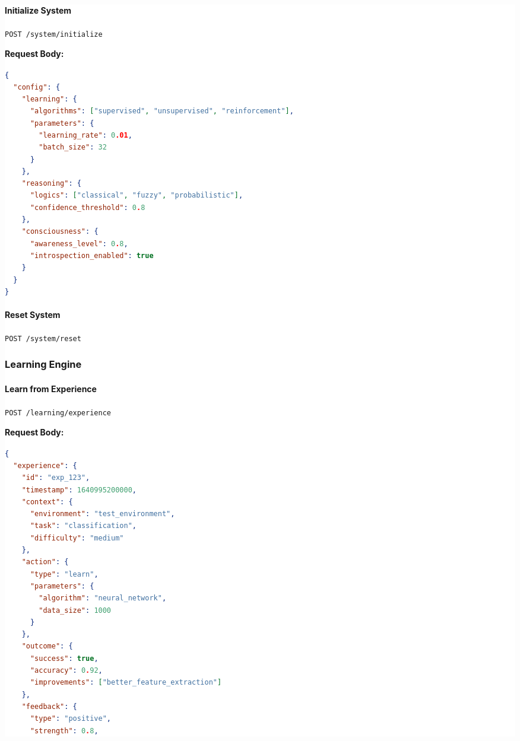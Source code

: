 #### **Initialize System**
```http
POST /system/initialize
```

**Request Body:**
```json
{
  "config": {
    "learning": {
      "algorithms": ["supervised", "unsupervised", "reinforcement"],
      "parameters": {
        "learning_rate": 0.01,
        "batch_size": 32
      }
    },
    "reasoning": {
      "logics": ["classical", "fuzzy", "probabilistic"],
      "confidence_threshold": 0.8
    },
    "consciousness": {
      "awareness_level": 0.8,
      "introspection_enabled": true
    }
  }
}
```

#### **Reset System**
```http
POST /system/reset
```

### **Learning Engine**

#### **Learn from Experience**
```http
POST /learning/experience
```

**Request Body:**
```json
{
  "experience": {
    "id": "exp_123",
    "timestamp": 1640995200000,
    "context": {
      "environment": "test_environment",
      "task": "classification",
      "difficulty": "medium"
    },
    "action": {
      "type": "learn",
      "parameters": {
        "algorithm": "neural_network",
        "data_size": 1000
      }
    },
    "outcome": {
      "success": true,
      "accuracy": 0.92,
      "improvements": ["better_feature_extraction"]
    },
    "feedback": {
      "type": "positive",
      "strength": 0.8,
```